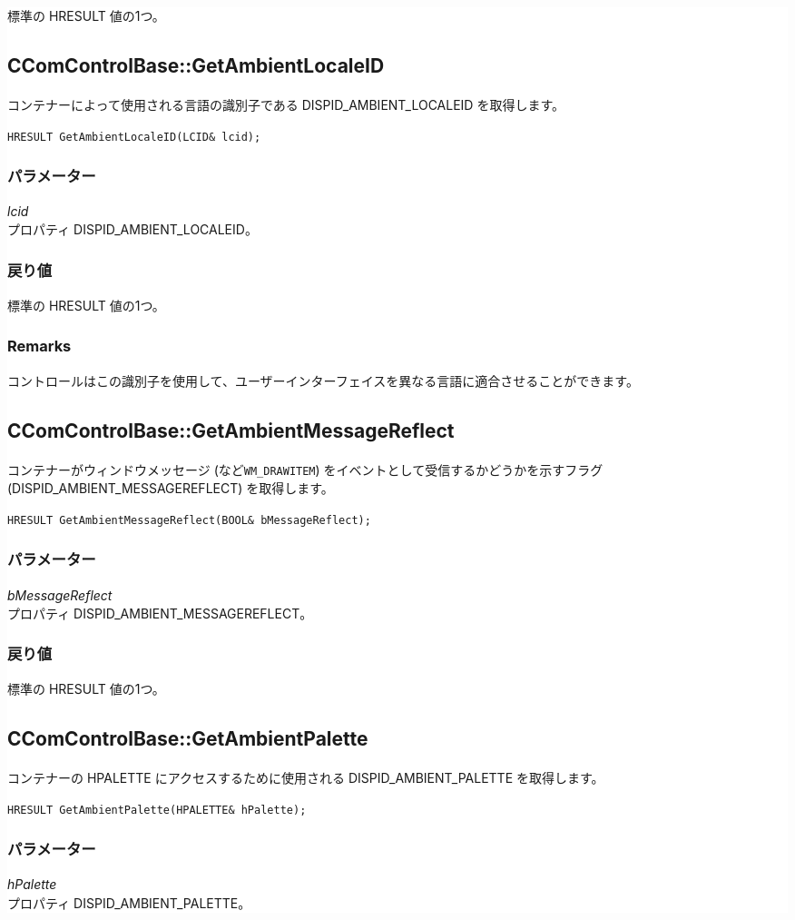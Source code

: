 標準の HRESULT 値の1つ。

##  <a name="getambientlocaleid"></a>  CComControlBase::GetAmbientLocaleID

コンテナーによって使用される言語の識別子である DISPID_AMBIENT_LOCALEID を取得します。

```
HRESULT GetAmbientLocaleID(LCID& lcid);
```

### <a name="parameters"></a>パラメーター

*lcid*<br/>
プロパティ DISPID_AMBIENT_LOCALEID。

### <a name="return-value"></a>戻り値

標準の HRESULT 値の1つ。

### <a name="remarks"></a>Remarks

コントロールはこの識別子を使用して、ユーザーインターフェイスを異なる言語に適合させることができます。

##  <a name="getambientmessagereflect"></a>  CComControlBase::GetAmbientMessageReflect

コンテナーがウィンドウメッセージ (など`WM_DRAWITEM`) をイベントとして受信するかどうかを示すフラグ (DISPID_AMBIENT_MESSAGEREFLECT) を取得します。

```
HRESULT GetAmbientMessageReflect(BOOL& bMessageReflect);
```

### <a name="parameters"></a>パラメーター

*bMessageReflect*<br/>
プロパティ DISPID_AMBIENT_MESSAGEREFLECT。

### <a name="return-value"></a>戻り値

標準の HRESULT 値の1つ。

##  <a name="getambientpalette"></a>  CComControlBase::GetAmbientPalette

コンテナーの HPALETTE にアクセスするために使用される DISPID_AMBIENT_PALETTE を取得します。

```
HRESULT GetAmbientPalette(HPALETTE& hPalette);
```

### <a name="parameters"></a>パラメーター

*hPalette*<br/>
プロパティ DISPID_AMBIENT_PALETTE。
